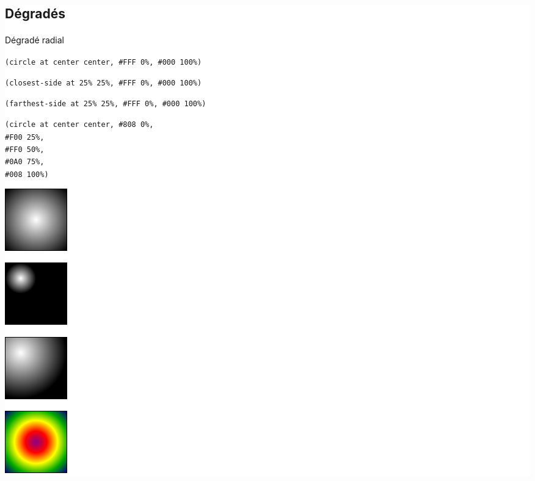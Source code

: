 


## Dégradés
Dégradé radial

```
(circle at center center, #FFF 0%, #000 100%)
```

```
(closest-side at 25% 25%, #FFF 0%, #000 100%)
```

```
(farthest-side at 25% 25%, #FFF 0%, #000 100%)
```

```
(circle at center center, #808 0%,
#F00 25%,
#FF0 50%,
#0A0 75%,
#008 100%)
```


![](ressources/images/04_-_CSS_3-100002010000006600000066891E6A4F.png)


![](ressources/images/04_-_CSS_3-100002010000006600000066B401B7CD.png)


![](ressources/images/04_-_CSS_3-1000020100000066000000664311110A.png)


![](ressources/images/04_-_CSS_3-100002010000006600000066E5B44746.png)
